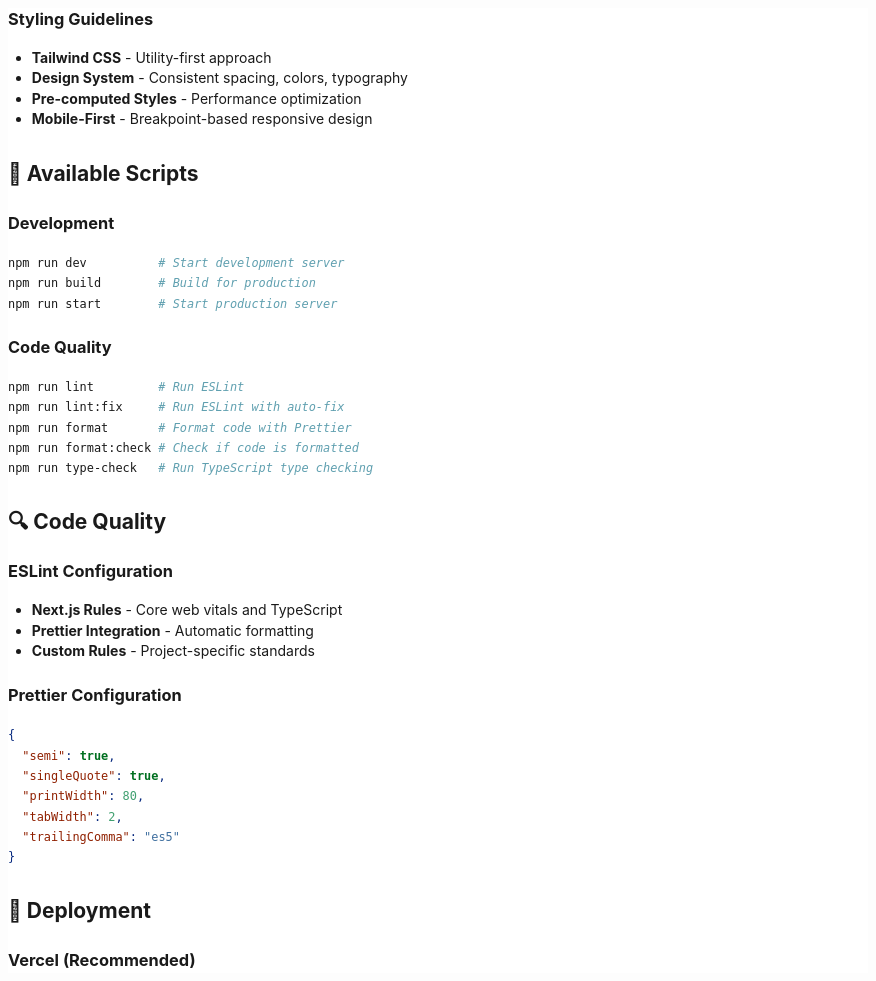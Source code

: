 ### Styling Guidelines

- **Tailwind CSS** - Utility-first approach
- **Design System** - Consistent spacing, colors, typography
- **Pre-computed Styles** - Performance optimization
- **Mobile-First** - Breakpoint-based responsive design

## 📜 Available Scripts

### Development

```bash
npm run dev          # Start development server
npm run build        # Build for production
npm run start        # Start production server
```

### Code Quality

```bash
npm run lint         # Run ESLint
npm run lint:fix     # Run ESLint with auto-fix
npm run format       # Format code with Prettier
npm run format:check # Check if code is formatted
npm run type-check   # Run TypeScript type checking
```

## 🔍 Code Quality

### ESLint Configuration

- **Next.js Rules** - Core web vitals and TypeScript
- **Prettier Integration** - Automatic formatting
- **Custom Rules** - Project-specific standards

### Prettier Configuration

```json
{
  "semi": true,
  "singleQuote": true,
  "printWidth": 80,
  "tabWidth": 2,
  "trailingComma": "es5"
}
```

## 🚀 Deployment

### Vercel (Recommended)
